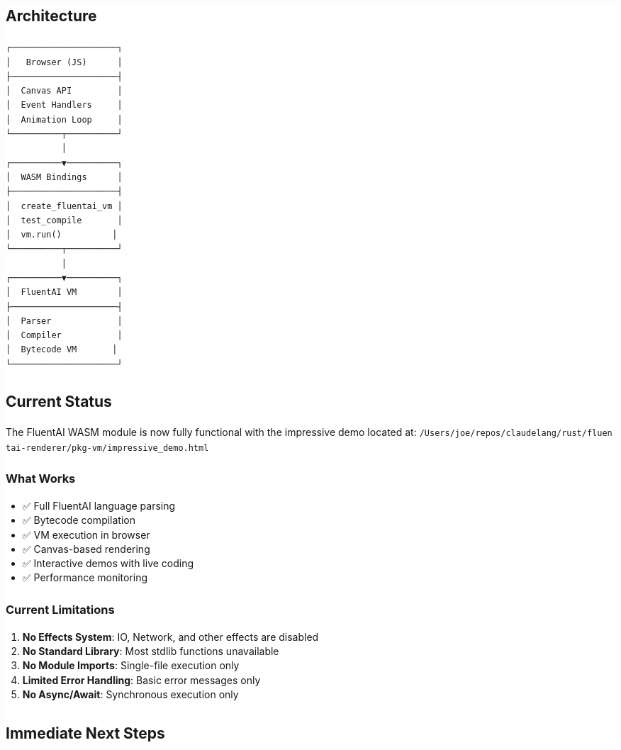 ## Architecture

```
┌─────────────────────┐
│   Browser (JS)      │
├─────────────────────┤
│  Canvas API         │
│  Event Handlers     │
│  Animation Loop     │
└──────────┬──────────┘
           │
┌──────────▼──────────┐
│  WASM Bindings      │
├─────────────────────┤
│  create_fluentai_vm │
│  test_compile       │
│  vm.run()          │
└──────────┬──────────┘
           │
┌──────────▼──────────┐
│  FluentAI VM        │
├─────────────────────┤
│  Parser             │
│  Compiler           │
│  Bytecode VM       │
└─────────────────────┘
```

## Current Status

The FluentAI WASM module is now fully functional with the impressive demo located at:
`/Users/joe/repos/claudelang/rust/fluentai-renderer/pkg-vm/impressive_demo.html`

### What Works
- ✅ Full FluentAI language parsing
- ✅ Bytecode compilation
- ✅ VM execution in browser
- ✅ Canvas-based rendering
- ✅ Interactive demos with live coding
- ✅ Performance monitoring

### Current Limitations
1. **No Effects System**: IO, Network, and other effects are disabled
2. **No Standard Library**: Most stdlib functions unavailable
3. **No Module Imports**: Single-file execution only
4. **Limited Error Handling**: Basic error messages only
5. **No Async/Await**: Synchronous execution only

## Immediate Next Steps
